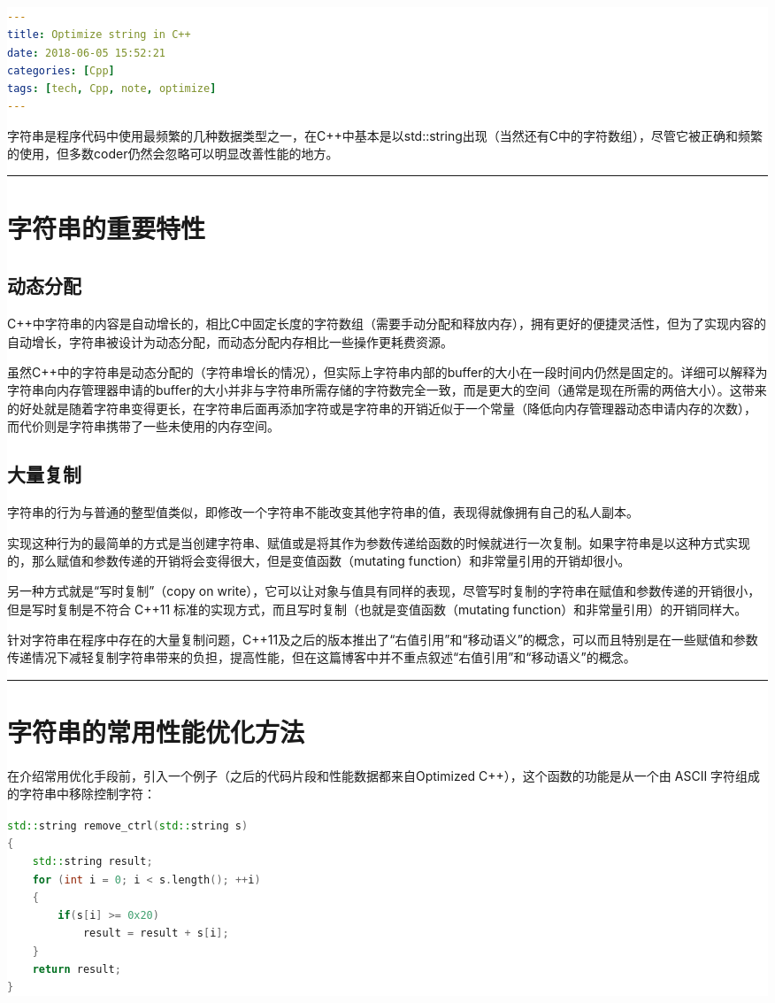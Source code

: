 ```yaml
---
title: Optimize string in C++
date: 2018-06-05 15:52:21
categories: [Cpp]
tags: [tech, Cpp, note, optimize]
---
```


字符串是程序代码中使用最频繁的几种数据类型之一，在C++中基本是以std::string出现（当然还有C中的字符数组），尽管它被正确和频繁的使用，但多数coder仍然会忽略可以明显改善性能的地方。



---

# 字符串的重要特性

## 动态分配

C++中字符串的内容是自动增长的，相比C中固定长度的字符数组（需要手动分配和释放内存），拥有更好的便捷灵活性，但为了实现内容的自动增长，字符串被设计为动态分配，而动态分配内存相比一些操作更耗费资源。

虽然C++中的字符串是动态分配的（字符串增长的情况），但实际上字符串内部的buffer的大小在一段时间内仍然是固定的。详细可以解释为字符串向内存管理器申请的buffer的大小并非与字符串所需存储的字符数完全一致，而是更大的空间（通常是现在所需的两倍大小）。这带来的好处就是随着字符串变得更长，在字符串后面再添加字符或是字符串的开销近似于一个常量（降低向内存管理器动态申请内存的次数），而代价则是字符串携带了一些未使用的内存空间。

## 大量复制

字符串的行为与普通的整型值类似，即修改一个字符串不能改变其他字符串的值，表现得就像拥有自己的私人副本。

实现这种行为的最简单的方式是当创建字符串、赋值或是将其作为参数传递给函数的时候就进行一次复制。如果字符串是以这种方式实现的，那么赋值和参数传递的开销将会变得很大，但是变值函数（mutating function）和非常量引用的开销却很小。

另一种方式就是“写时复制”（copy on write），它可以让对象与值具有同样的表现，尽管写时复制的字符串在赋值和参数传递的开销很小，但是写时复制是不符合 C++11 标准的实现方式，而且写时复制（也就是变值函数（mutating function）和非常量引用）的开销同样大。

针对字符串在程序中存在的大量复制问题，C++11及之后的版本推出了“右值引用”和“移动语义”的概念，可以而且特别是在一些赋值和参数传递情况下减轻复制字符串带来的负担，提高性能，但在这篇博客中并不重点叙述“右值引用”和“移动语义”的概念。

---

# 字符串的常用性能优化方法

在介绍常用优化手段前，引入一个例子（之后的代码片段和性能数据都来自Optimized C++），这个函数的功能是从一个由 ASCII 字符组成的字符串中移除控制字符：

```c++
std::string remove_ctrl(std::string s)
{
    std::string result;
    for (int i = 0; i < s.length(); ++i)
    {
        if(s[i] >= 0x20)
            result = result + s[i];
    }
    return result;
}
```
